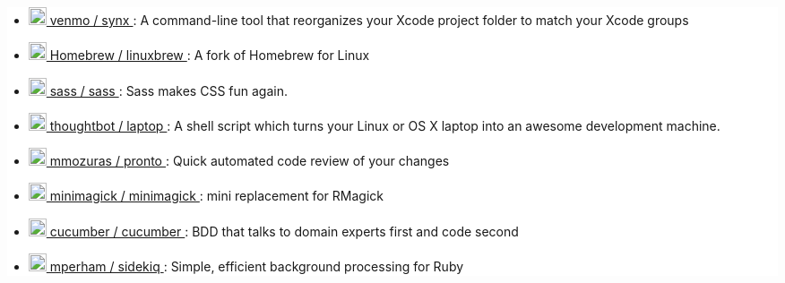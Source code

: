 * <img src='https://avatars3.githubusercontent.com/u/760261?v=2&s=40' height='20' width='20'>[
      venmo
      /
      synx
](https://github.com/venmo/synx): 
      A command-line tool that reorganizes your Xcode project folder to match your Xcode groups
    
* <img src='https://avatars3.githubusercontent.com/u/568243?v=2&s=40' height='20' width='20'>[
      Homebrew
      /
      linuxbrew
](https://github.com/Homebrew/linuxbrew): 
      A fork of Homebrew for Linux
    
* <img src='https://avatars0.githubusercontent.com/u/188?v=2&s=40' height='20' width='20'>[
      sass
      /
      sass
](https://github.com/sass/sass): 
      Sass makes CSS fun again.
    
* <img src='https://avatars0.githubusercontent.com/u/198?v=2&s=40' height='20' width='20'>[
      thoughtbot
      /
      laptop
](https://github.com/thoughtbot/laptop): 
      A shell script which turns your Linux or OS X laptop into an awesome development machine.
    
* <img src='https://avatars2.githubusercontent.com/u/54526?v=2&s=40' height='20' width='20'>[
      mmozuras
      /
      pronto
](https://github.com/mmozuras/pronto): 
      Quick automated code review of your changes
    
* <img src='https://avatars3.githubusercontent.com/u/111?v=2&s=40' height='20' width='20'>[
      minimagick
      /
      minimagick
](https://github.com/minimagick/minimagick): 
      mini replacement for RMagick
    
* <img src='https://avatars3.githubusercontent.com/u/1000?v=2&s=40' height='20' width='20'>[
      cucumber
      /
      cucumber
](https://github.com/cucumber/cucumber): 
      BDD that talks to domain experts first and code second
    
* <img src='https://avatars2.githubusercontent.com/u/2911?v=2&s=40' height='20' width='20'>[
      mperham
      /
      sidekiq
](https://github.com/mperham/sidekiq): 
      Simple, efficient background processing for Ruby
    